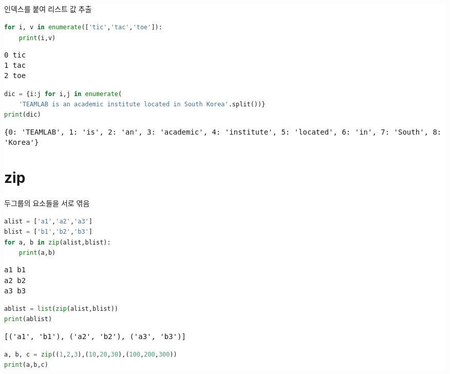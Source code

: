 인덱스를 붙여 리스트 값 추출



```python
for i, v in enumerate(['tic','tac','toe']):
    print(i,v)
```

<pre>
0 tic
1 tac
2 toe
</pre>

```python
dic = {i:j for i,j in enumerate(
    'TEAMLAB is an academic institute located in South Korea'.split())}
print(dic)
```

<pre>
{0: 'TEAMLAB', 1: 'is', 2: 'an', 3: 'academic', 4: 'institute', 5: 'located', 6: 'in', 7: 'South', 8: 'Korea'}
</pre>
# zip

두그룹의 요소들을 서로 엮음



```python
alist = ['a1','a2','a3']
blist = ['b1','b2','b3']
for a, b in zip(alist,blist):
    print(a,b)
```

<pre>
a1 b1
a2 b2
a3 b3
</pre>

```python
ablist = list(zip(alist,blist))
print(ablist)
```

<pre>
[('a1', 'b1'), ('a2', 'b2'), ('a3', 'b3')]
</pre>

```python
a, b, c = zip((1,2,3),(10,20,30),(100,200,300))
print(a,b,c)
```
